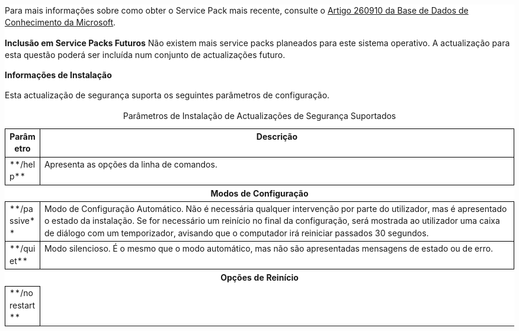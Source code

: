 Para mais informações sobre como obter o Service Pack mais recente, consulte o [Artigo 260910 da Base de Dados de Conhecimento da Microsoft](http://support.microsoft.com/kb/260910/pt).

**Inclusão em Service Packs Futuros**
Não existem mais service packs planeados para este sistema operativo. A actualização para esta questão poderá ser incluída num conjunto de actualizações futuro.

**Informações de Instalação**

Esta actualização de segurança suporta os seguintes parâmetros de configuração.

<table class="dataTable">
<caption>
Parâmetros de Instalação de Actualizações de Segurança Suportados
</caption>
<tr class="thead">
<th style="border:1px solid black;" >
Parâmetro
</th>
<th style="border:1px solid black;" >
Descrição
</th>
</tr>
<tr>
<td style="border:1px solid black;">
**/help**
</td>
<td style="border:1px solid black;">
Apresenta as opções da linha de comandos.
</td>
</tr>
<tr>
<th colspan="2">
Modos de Configuração
</th>
</tr>
<tr class="alternateRow">
<td style="border:1px solid black;">
**/passive**
</td>
<td style="border:1px solid black;">
Modo de Configuração Automático. Não é necessária qualquer intervenção por parte do utilizador, mas é apresentado o estado da instalação. Se for necessário um reinício no final da configuração, será mostrada ao utilizador uma caixa de diálogo com um temporizador, avisando que o computador irá reiniciar passados 30 segundos.
</td>
</tr>
<tr>
<td style="border:1px solid black;">
**/quiet**
</td>
<td style="border:1px solid black;">
Modo silencioso. É o mesmo que o modo automático, mas não são apresentadas mensagens de estado ou de erro.
</td>
</tr>
<tr>
<th colspan="2">
Opções de Reinício
</th>
</tr>
<tr class="alternateRow">
<td style="border:1px solid black;">
**/norestart**
</td>